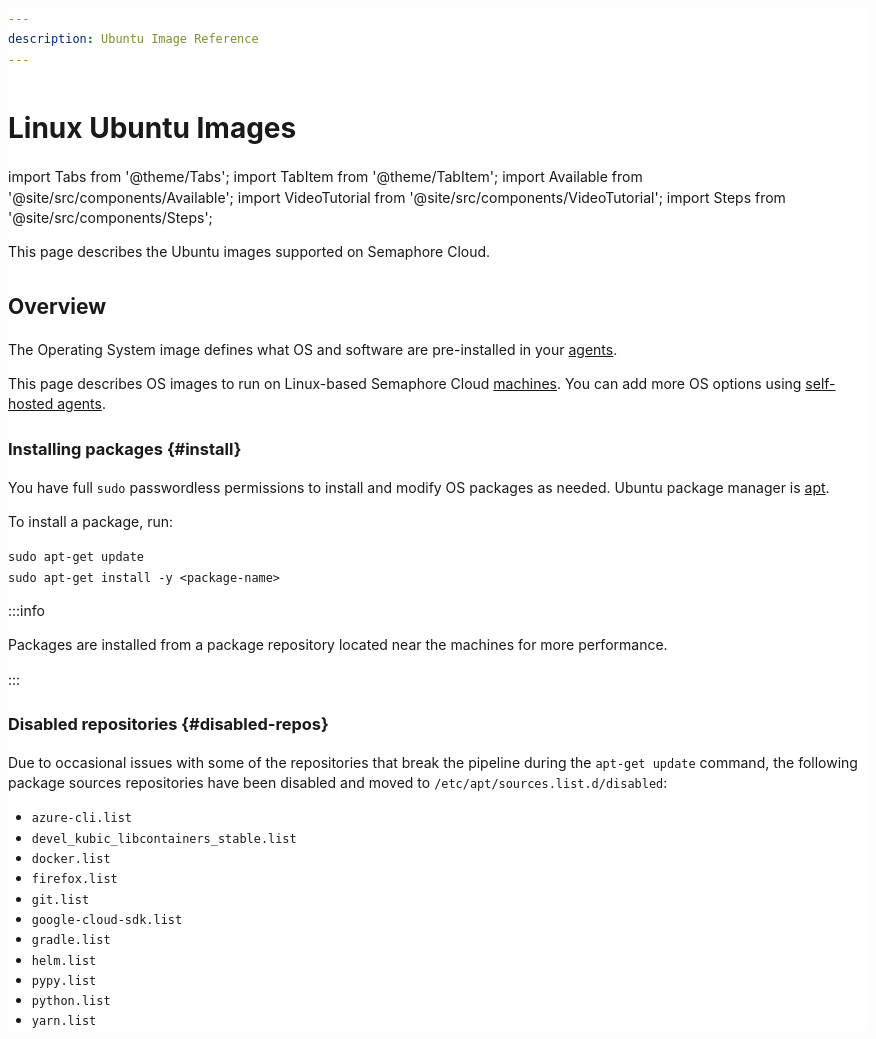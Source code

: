 ```yaml
---
description: Ubuntu Image Reference
---
```


# Linux Ubuntu Images

import Tabs from '@theme/Tabs';
import TabItem from '@theme/TabItem';
import Available from '@site/src/components/Available';
import VideoTutorial from '@site/src/components/VideoTutorial';
import Steps from '@site/src/components/Steps';

<Available/>

This page describes the Ubuntu images supported on Semaphore Cloud.

## Overview

The Operating System image defines what OS and software are pre-installed in your [agents](../using-semaphore/pipelines#agents). 

This page describes OS images to run on Linux-based Semaphore Cloud [machines](./machine-types). You can add more OS options using [self-hosted agents](../using-semaphore/self-hosted).

### Installing packages {#install}

You have full `sudo` passwordless permissions to install and modify OS packages as needed. Ubuntu package manager is [apt](https://ubuntu.com/server/docs/package-management).

To install a package, run:

```shell
sudo apt-get update
sudo apt-get install -y <package-name>
```

:::info

Packages are installed from a package repository located near the machines for more performance.

:::

### Disabled repositories {#disabled-repos}

Due to occasional issues with some of the repositories that break the pipeline during the `apt-get update` command, the following package sources repositories have been disabled and moved to `/etc/apt/sources.list.d/disabled`:

- `azure-cli.list`
- `devel_kubic_libcontainers_stable.list`
- `docker.list`
- `firefox.list`
- `git.list`
- `google-cloud-sdk.list`
- `gradle.list`
- `helm.list`
- `pypy.list`
- `python.list`
- `yarn.list`
